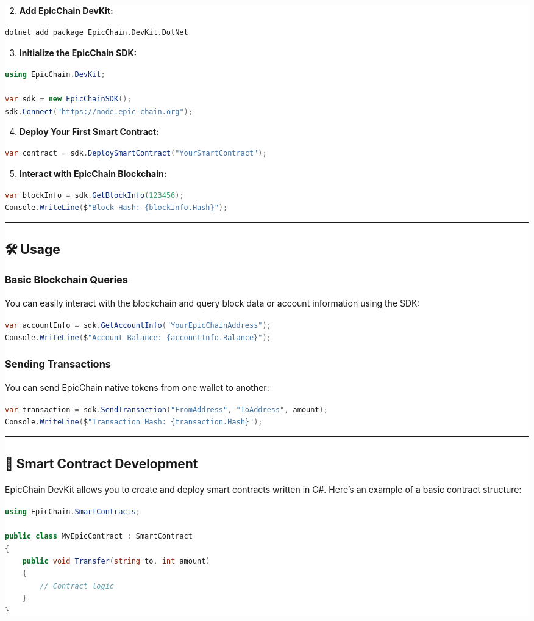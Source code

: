 2. **Add EpicChain DevKit:**

```bash
dotnet add package EpicChain.DevKit.DotNet
```

3. **Initialize the EpicChain SDK:**

```csharp
using EpicChain.DevKit;

var sdk = new EpicChainSDK();
sdk.Connect("https://node.epic-chain.org");
```

4. **Deploy Your First Smart Contract:**

```csharp
var contract = sdk.DeploySmartContract("YourSmartContract");
```

5. **Interact with EpicChain Blockchain:**

```csharp
var blockInfo = sdk.GetBlockInfo(123456);
Console.WriteLine($"Block Hash: {blockInfo.Hash}");
```

---

## 🛠️ Usage

### Basic Blockchain Queries
You can easily interact with the blockchain and query block data or account information using the SDK:

```csharp
var accountInfo = sdk.GetAccountInfo("YourEpicChainAddress");
Console.WriteLine($"Account Balance: {accountInfo.Balance}");
```

### Sending Transactions
You can send EpicChain native tokens from one wallet to another:

```csharp
var transaction = sdk.SendTransaction("FromAddress", "ToAddress", amount);
Console.WriteLine($"Transaction Hash: {transaction.Hash}");
```

---

## 🔨 Smart Contract Development

EpicChain DevKit allows you to create and deploy smart contracts written in C#. Here’s an example of a basic contract structure:

```csharp
using EpicChain.SmartContracts;

public class MyEpicContract : SmartContract
{
    public void Transfer(string to, int amount)
    {
        // Contract logic
    }
}
```
